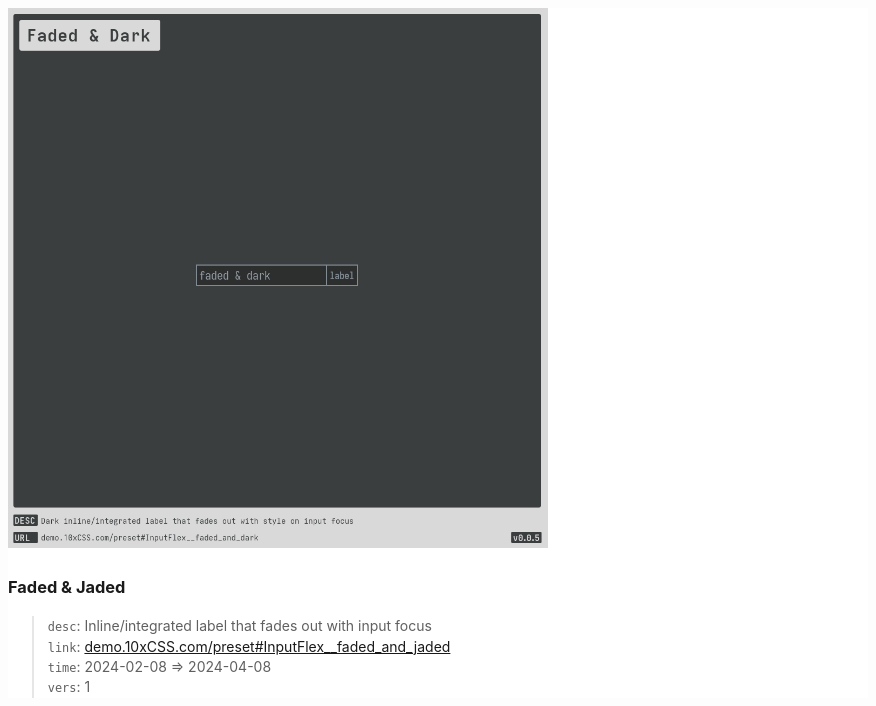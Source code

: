 <img src="./assets/InputFlex__faded_and_dark.png" alt="Dark inline/integrated label that fades out with style on input focus" title="Faded & Dark" width="540" />


### Faded & Jaded
> `desc`: Inline/integrated label that fades out with input focus <br/>
> `link`: [demo.10xCSS.com/preset#InputFlex__faded_and_jaded](https://demo.10xCSS.com/dashboard/presets?cid=InputFlex&uid=InputFlex__faded_and_jaded) <br/>
> `time`: 2024-02-08 ⇒ 2024-04-08 <br/>
> `vers`: 1 <br/>
